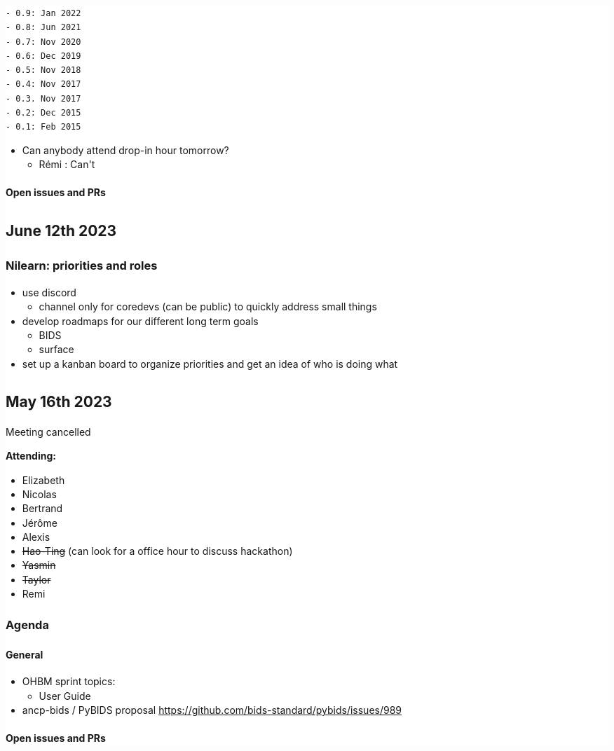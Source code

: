     - 0.9: Jan 2022
    - 0.8: Jun 2021
    - 0.7: Nov 2020
    - 0.6: Dec 2019
    - 0.5: Nov 2018
    - 0.4: Nov 2017
    - 0.3. Nov 2017
    - 0.2: Dec 2015
    - 0.1: Feb 2015
- Can anybody attend drop-in hour tomorrow?
  -  Rémi : Can't

#### Open issues and PRs

## June 12th 2023

### Nilearn: priorities and roles

- use discord
    - channel only for coredevs (can be public) to quickly address small things
- develop roadmaps for our different long term goals
    - BIDS
    - surface
- set up a kanban board to organize priorities and get an idea of who is doing what


## May 16th 2023

Meeting cancelled

**Attending:**

- Elizabeth
- Nicolas
- Bertrand
- Jérôme
- Alexis
- ~~Hao-Ting~~ (can look for a office hour to discuss hackathon)
- ~~Yasmin~~
- ~~Taylor~~
- Remi

### Agenda

#### General

- OHBM sprint topics:
    - User Guide
- ancp-bids / PyBIDS proposal https://github.com/bids-standard/pybids/issues/989

#### Open issues and PRs

